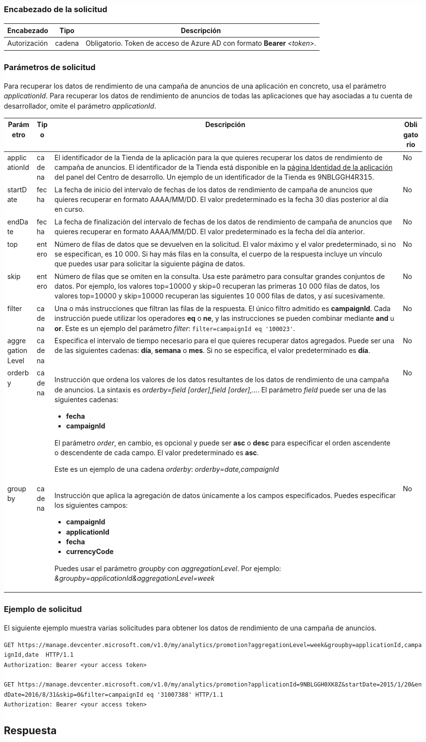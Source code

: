 <span />

### Encabezado de la solicitud

| Encabezado        | Tipo   | Descripción                |
|---------------|--------|---------------|
| Autorización | cadena | Obligatorio. Token de acceso de Azure AD con formato **Bearer** &lt;*token*&gt;. |

<span />

### Parámetros de solicitud

Para recuperar los datos de rendimiento de una campaña de anuncios de una aplicación en concreto, usa el parámetro *applicationId*. Para recuperar los datos de rendimiento de anuncios de todas las aplicaciones que hay asociadas a tu cuenta de desarrollador, omite el parámetro *applicationId*.

| Parámetro     | Tipo   | Descripción     | Obligatorio |
|---------------|--------|-----------------|----------|
| applicationId   | cadena    | El identificador de la Tienda de la aplicación para la que quieres recuperar los datos de rendimiento de campaña de anuncios. El identificador de la Tienda está disponible en la [página Identidad de la aplicación](../publish/view-app-identity-details.md) del panel del Centro de desarrollo. Un ejemplo de un identificador de la Tienda es 9NBLGGH4R315. |    No      |
|  startDate  |  fecha   |  La fecha de inicio del intervalo de fechas de los datos de rendimiento de campaña de anuncios que quieres recuperar en formato AAAA/MM/DD. El valor predeterminado es la fecha 30 días posterior al día en curso.   |   No    |
| endDate   |  fecha   |  La fecha de finalización del intervalo de fechas de los datos de rendimiento de campaña de anuncios que quieres recuperar en formato AAAA/MM/DD. El valor predeterminado es la fecha del día anterior.   |   No    |
| top   |  entero   |  Número de filas de datos que se devuelven en la solicitud. El valor máximo y el valor predeterminado, si no se especifican, es 10 000. Si hay más filas en la consulta, el cuerpo de la respuesta incluye un vínculo que puedes usar para solicitar la siguiente página de datos.   |   No    |
| skip   | entero    |  Número de filas que se omiten en la consulta. Usa este parámetro para consultar grandes conjuntos de datos. Por ejemplo, los valores top=10000 y skip=0 recuperan las primeras 10 000 filas de datos, los valores top=10000 y skip=10000 recuperan las siguientes 10 000 filas de datos, y así sucesivamente.   |   No    |
| filter   |  cadena   |  Una o más instrucciones que filtran las filas de la respuesta. El único filtro admitido es **campaignId**. Cada instrucción puede utilizar los operadores **eq** o **ne**, y las instrucciones se pueden combinar mediante **and** u **or**.  Este es un ejemplo del parámetro *filter*: ```filter=campaignId eq '100023'```.   |   No    |
|  aggregationLevel  |  cadena   | Especifica el intervalo de tiempo necesario para el que quieres recuperar datos agregados. Puede ser una de las siguientes cadenas: <strong>día</strong>, <strong>semana</strong> o <strong>mes</strong>. Si no se especifica, el valor predeterminado es <strong>día</strong>.    |   No    |
| orderby   |  cadena   |  <p>Instrucción que ordena los valores de los datos resultantes de los datos de rendimiento de una campaña de anuncios. La sintaxis es <em>orderby=field [order],field [order],...</em>. El parámetro <em>field</em> puede ser una de las siguientes cadenas:</p><ul><li><strong>fecha</strong></li><li><strong>campaignId</strong></li></ul><p>El parámetro <em>order</em>, en cambio, es opcional y puede ser <strong>asc</strong> o <strong>desc</strong> para especificar el orden ascendente o descendente de cada campo. El valor predeterminado es <strong>asc</strong>.</p><p>Este es un ejemplo de una cadena <em>orderby</em>: <em>orderby=date,campaignId</em></p>   |   No    |
|  groupby  |  cadena   |  <p>Instrucción que aplica la agregación de datos únicamente a los campos especificados. Puedes especificar los siguientes campos:</p><ul><li><strong>campaignId</strong></li><li><strong>applicationId</strong></li><li><strong>fecha</strong></li><li><strong>currencyCode</strong></li></ul><p>Puedes usar el parámetro <em>groupby</em> con <em>aggregationLevel</em>. Por ejemplo: <em>&amp;groupby=applicationId&amp;aggregationLevel=week</em></p>   |   No    |


<span />
 

### Ejemplo de solicitud

El siguiente ejemplo muestra varias solicitudes para obtener los datos de rendimiento de una campaña de anuncios.

```syntax
GET https://manage.devcenter.microsoft.com/v1.0/my/analytics/promotion?aggregationLevel=week&groupby=applicationId,campaignId,date  HTTP/1.1
Authorization: Bearer <your access token>

GET https://manage.devcenter.microsoft.com/v1.0/my/analytics/promotion?applicationId=9NBLGGH0XK8Z&startDate=2015/1/20&endDate=2016/8/31&skip=0&filter=campaignId eq '31007388' HTTP/1.1
Authorization: Bearer <your access token>
```

## Respuesta
